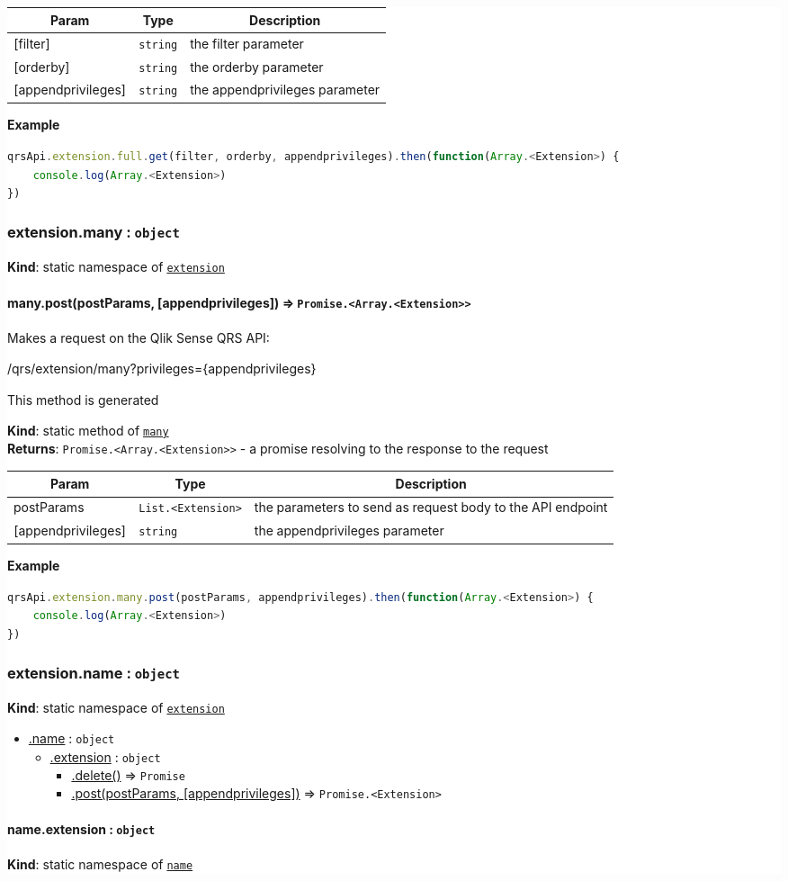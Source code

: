 | Param | Type | Description |
| --- | --- | --- |
| [filter] | <code>string</code> | the filter parameter |
| [orderby] | <code>string</code> | the orderby parameter |
| [appendprivileges] | <code>string</code> | the appendprivileges parameter |

**Example**  
```javascript
qrsApi.extension.full.get(filter, orderby, appendprivileges).then(function(Array.<Extension>) {
	console.log(Array.<Extension>)
})
```
<a name="extension.many"></a>
### extension.many : <code>object</code>
**Kind**: static namespace of <code>[extension](#extension)</code>  
<a name="extension.many.post"></a>
#### many.post(postParams, [appendprivileges]) ⇒ <code>Promise.&lt;Array.&lt;Extension&gt;&gt;</code>
Makes a request on the Qlik Sense QRS API:

/qrs/extension/many?privileges={appendprivileges}

This method is generated

**Kind**: static method of <code>[many](#extension.many)</code>  
**Returns**: <code>Promise.&lt;Array.&lt;Extension&gt;&gt;</code> - a promise resolving to the response to the request  

| Param | Type | Description |
| --- | --- | --- |
| postParams | <code>List.&lt;Extension&gt;</code> | the parameters to send as request body to the API endpoint |
| [appendprivileges] | <code>string</code> | the appendprivileges parameter |

**Example**  
```javascript
qrsApi.extension.many.post(postParams, appendprivileges).then(function(Array.<Extension>) {
	console.log(Array.<Extension>)
})
```
<a name="extension.name"></a>
### extension.name : <code>object</code>
**Kind**: static namespace of <code>[extension](#extension)</code>  

* [.name](#extension.name) : <code>object</code>
  * [.extension](#extension.name.extension) : <code>object</code>
    * [.delete()](#extension.name.extension.delete) ⇒ <code>Promise</code>
    * [.post(postParams, [appendprivileges])](#extension.name.extension.post) ⇒ <code>Promise.&lt;Extension&gt;</code>

<a name="extension.name.extension"></a>
#### name.extension : <code>object</code>
**Kind**: static namespace of <code>[name](#extension.name)</code>  
